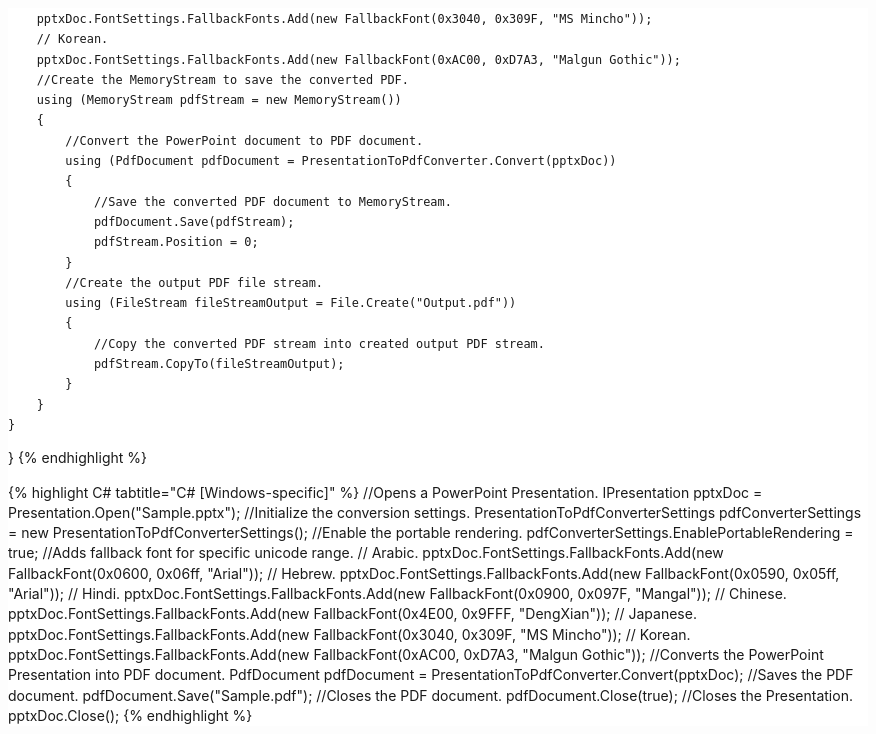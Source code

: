         pptxDoc.FontSettings.FallbackFonts.Add(new FallbackFont(0x3040, 0x309F, "MS Mincho"));
        // Korean.
        pptxDoc.FontSettings.FallbackFonts.Add(new FallbackFont(0xAC00, 0xD7A3, "Malgun Gothic"));
        //Create the MemoryStream to save the converted PDF.
        using (MemoryStream pdfStream = new MemoryStream())
        {
            //Convert the PowerPoint document to PDF document.
            using (PdfDocument pdfDocument = PresentationToPdfConverter.Convert(pptxDoc))
            {
                //Save the converted PDF document to MemoryStream.
                pdfDocument.Save(pdfStream);
                pdfStream.Position = 0;
            }
            //Create the output PDF file stream.
            using (FileStream fileStreamOutput = File.Create("Output.pdf"))
            {
                //Copy the converted PDF stream into created output PDF stream.
                pdfStream.CopyTo(fileStreamOutput);
            }
        }
    }
}
{% endhighlight %}

{% highlight C# tabtitle="C# [Windows-specific]" %}
//Opens a PowerPoint Presentation.
IPresentation pptxDoc = Presentation.Open("Sample.pptx");
//Initialize the conversion settings.
PresentationToPdfConverterSettings pdfConverterSettings = new PresentationToPdfConverterSettings();
//Enable the portable rendering.
pdfConverterSettings.EnablePortableRendering = true;
//Adds fallback font for specific unicode range.
// Arabic.
pptxDoc.FontSettings.FallbackFonts.Add(new FallbackFont(0x0600, 0x06ff, "Arial"));
// Hebrew.
pptxDoc.FontSettings.FallbackFonts.Add(new FallbackFont(0x0590, 0x05ff, "Arial"));
// Hindi.
pptxDoc.FontSettings.FallbackFonts.Add(new FallbackFont(0x0900, 0x097F, "Mangal"));
// Chinese.
pptxDoc.FontSettings.FallbackFonts.Add(new FallbackFont(0x4E00, 0x9FFF, "DengXian"));
// Japanese.
pptxDoc.FontSettings.FallbackFonts.Add(new FallbackFont(0x3040, 0x309F, "MS Mincho"));
// Korean.
pptxDoc.FontSettings.FallbackFonts.Add(new FallbackFont(0xAC00, 0xD7A3, "Malgun Gothic"));
//Converts the PowerPoint Presentation into PDF document.
PdfDocument pdfDocument = PresentationToPdfConverter.Convert(pptxDoc);
//Saves the PDF document.
pdfDocument.Save("Sample.pdf");
//Closes the PDF document.
pdfDocument.Close(true);
//Closes the Presentation.
pptxDoc.Close();
{% endhighlight %}
